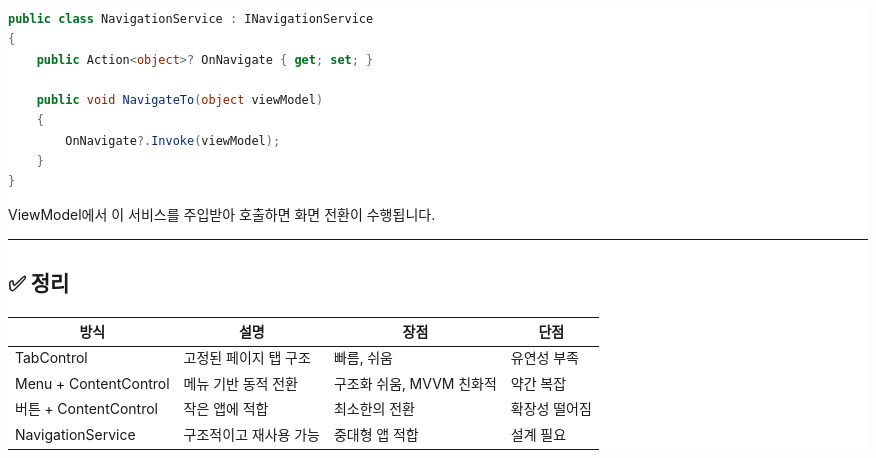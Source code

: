 ```csharp
public class NavigationService : INavigationService
{
    public Action<object>? OnNavigate { get; set; }

    public void NavigateTo(object viewModel)
    {
        OnNavigate?.Invoke(viewModel);
    }
}
```

ViewModel에서 이 서비스를 주입받아 호출하면 화면 전환이 수행됩니다.

---

## ✅ 정리

| 방식 | 설명 | 장점 | 단점 |
|------|------|------|------|
| TabControl | 고정된 페이지 탭 구조 | 빠름, 쉬움 | 유연성 부족 |
| Menu + ContentControl | 메뉴 기반 동적 전환 | 구조화 쉬움, MVVM 친화적 | 약간 복잡 |
| 버튼 + ContentControl | 작은 앱에 적합 | 최소한의 전환 | 확장성 떨어짐 |
| NavigationService | 구조적이고 재사용 가능 | 중대형 앱 적합 | 설계 필요 |